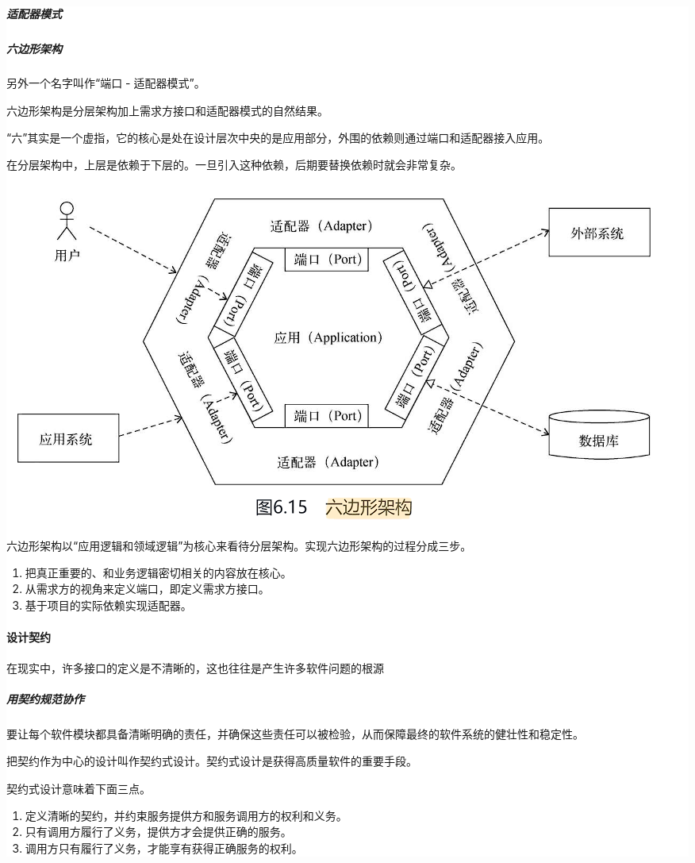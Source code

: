 ##### 适配器模式

##### 六边形架构

另外一个名字叫作“端口 - 适配器模式”。

六边形架构是分层架构加上需求方接口和适配器模式的自然结果。

“六”其实是一个虚指，它的核心是处在设计层次中央的是应用部分，外围的依赖则通过端口和适配器接入应用。

在分层架构中，上层是依赖于下层的。一旦引入这种依赖，后期要替换依赖时就会非常复杂。

![](../images/six-arch.png)

六边形架构以“应用逻辑和领域逻辑”为核心来看待分层架构。实现六边形架构的过程分成三步。
1. 把真正重要的、和业务逻辑密切相关的内容放在核心。
2. 从需求方的视角来定义端口，即定义需求方接口。
3. 基于项目的实际依赖实现适配器。

#### 设计契约

在现实中，许多接口的定义是不清晰的，这也往往是产生许多软件问题的根源

##### 用契约规范协作

要让每个软件模块都具备清晰明确的责任，并确保这些责任可以被检验，从而保障最终的软件系统的健壮性和稳定性。

把契约作为中心的设计叫作契约式设计。契约式设计是获得高质量软件的重要手段。

契约式设计意味着下面三点。
1. 定义清晰的契约，并约束服务提供方和服务调用方的权利和义务。
2. 只有调用方履行了义务，提供方才会提供正确的服务。
3. 调用方只有履行了义务，才能享有获得正确服务的权利。
